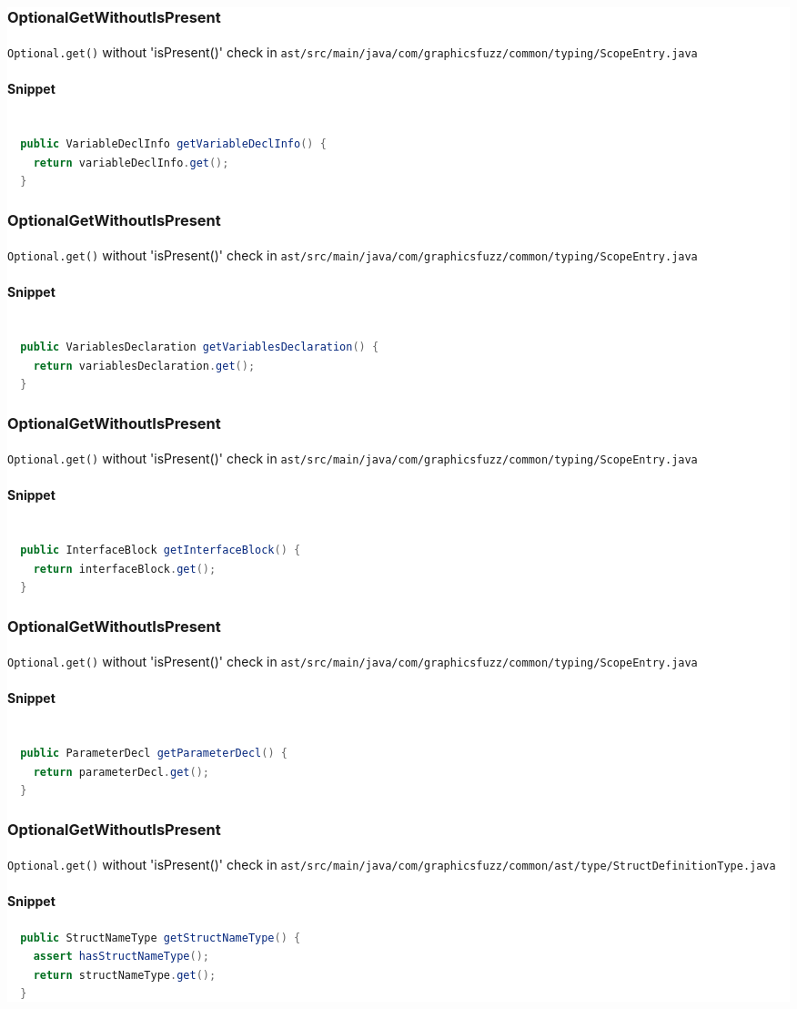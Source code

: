 ### OptionalGetWithoutIsPresent
`Optional.get()` without 'isPresent()' check
in `ast/src/main/java/com/graphicsfuzz/common/typing/ScopeEntry.java`
#### Snippet
```java

  public VariableDeclInfo getVariableDeclInfo() {
    return variableDeclInfo.get();
  }

```

### OptionalGetWithoutIsPresent
`Optional.get()` without 'isPresent()' check
in `ast/src/main/java/com/graphicsfuzz/common/typing/ScopeEntry.java`
#### Snippet
```java

  public VariablesDeclaration getVariablesDeclaration() {
    return variablesDeclaration.get();
  }

```

### OptionalGetWithoutIsPresent
`Optional.get()` without 'isPresent()' check
in `ast/src/main/java/com/graphicsfuzz/common/typing/ScopeEntry.java`
#### Snippet
```java

  public InterfaceBlock getInterfaceBlock() {
    return interfaceBlock.get();
  }

```

### OptionalGetWithoutIsPresent
`Optional.get()` without 'isPresent()' check
in `ast/src/main/java/com/graphicsfuzz/common/typing/ScopeEntry.java`
#### Snippet
```java

  public ParameterDecl getParameterDecl() {
    return parameterDecl.get();
  }

```

### OptionalGetWithoutIsPresent
`Optional.get()` without 'isPresent()' check
in `ast/src/main/java/com/graphicsfuzz/common/ast/type/StructDefinitionType.java`
#### Snippet
```java
  public StructNameType getStructNameType() {
    assert hasStructNameType();
    return structNameType.get();
  }

```
